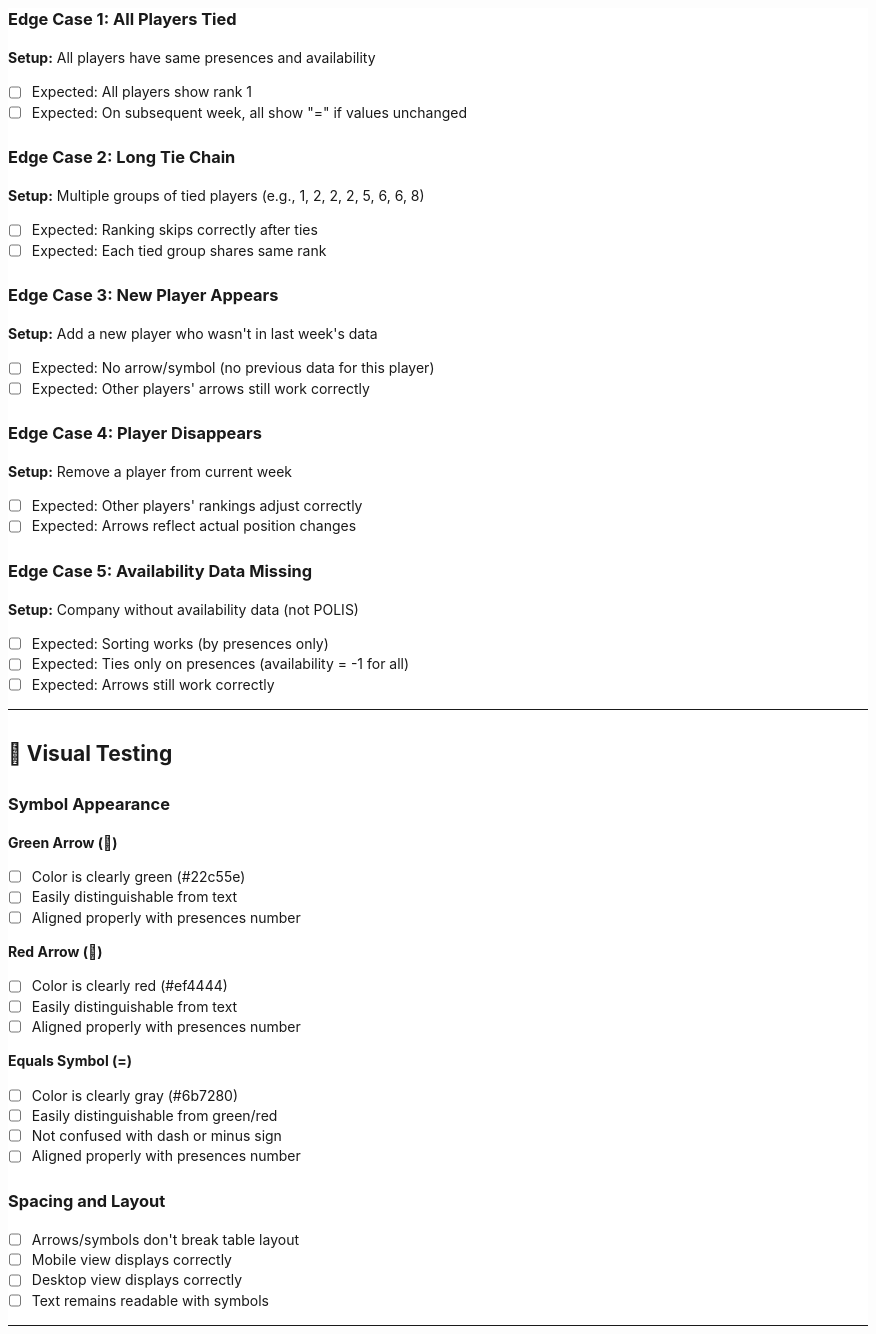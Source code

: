 ### Edge Case 1: All Players Tied
**Setup:** All players have same presences and availability
- [ ] Expected: All players show rank 1
- [ ] Expected: On subsequent week, all show "=" if values unchanged

### Edge Case 2: Long Tie Chain
**Setup:** Multiple groups of tied players (e.g., 1, 2, 2, 2, 5, 6, 6, 8)
- [ ] Expected: Ranking skips correctly after ties
- [ ] Expected: Each tied group shares same rank

### Edge Case 3: New Player Appears
**Setup:** Add a new player who wasn't in last week's data
- [ ] Expected: No arrow/symbol (no previous data for this player)
- [ ] Expected: Other players' arrows still work correctly

### Edge Case 4: Player Disappears
**Setup:** Remove a player from current week
- [ ] Expected: Other players' rankings adjust correctly
- [ ] Expected: Arrows reflect actual position changes

### Edge Case 5: Availability Data Missing
**Setup:** Company without availability data (not POLIS)
- [ ] Expected: Sorting works (by presences only)
- [ ] Expected: Ties only on presences (availability = -1 for all)
- [ ] Expected: Arrows still work correctly

---

## 🎨 Visual Testing

### Symbol Appearance

**Green Arrow (🔼)**
- [ ] Color is clearly green (#22c55e)
- [ ] Easily distinguishable from text
- [ ] Aligned properly with presences number

**Red Arrow (🔽)**
- [ ] Color is clearly red (#ef4444)
- [ ] Easily distinguishable from text
- [ ] Aligned properly with presences number

**Equals Symbol (=)**
- [ ] Color is clearly gray (#6b7280)
- [ ] Easily distinguishable from green/red
- [ ] Not confused with dash or minus sign
- [ ] Aligned properly with presences number

### Spacing and Layout
- [ ] Arrows/symbols don't break table layout
- [ ] Mobile view displays correctly
- [ ] Desktop view displays correctly
- [ ] Text remains readable with symbols

---
